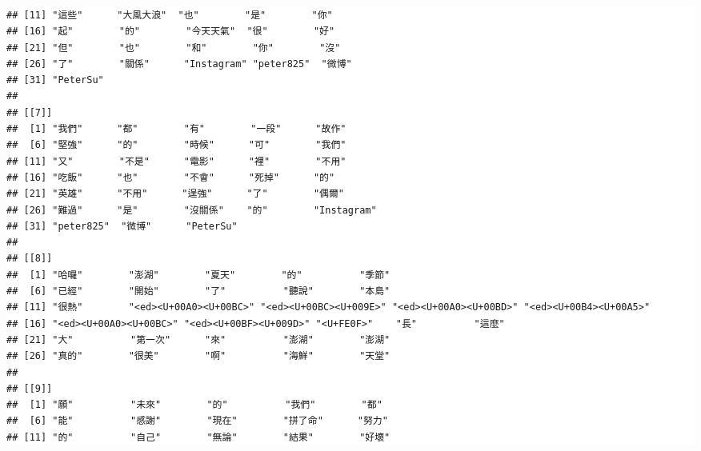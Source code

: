     ## [11] "這些"      "大風大浪"  "也"        "是"        "你"       
    ## [16] "起"        "的"        "今天天氣"  "很"        "好"       
    ## [21] "但"        "也"        "和"        "你"        "沒"       
    ## [26] "了"        "關係"      "Instagram" "peter825"  "微博"     
    ## [31] "PeterSu"  
    ## 
    ## [[7]]
    ##  [1] "我們"      "都"        "有"        "一段"      "故作"     
    ##  [6] "堅強"      "的"        "時候"      "可"        "我們"     
    ## [11] "又"        "不是"      "電影"      "裡"        "不用"     
    ## [16] "吃飯"      "也"        "不會"      "死掉"      "的"       
    ## [21] "英雄"      "不用"      "逞強"      "了"        "偶爾"     
    ## [26] "難過"      "是"        "沒關係"    "的"        "Instagram"
    ## [31] "peter825"  "微博"      "PeterSu"  
    ## 
    ## [[8]]
    ##  [1] "哈囉"        "澎湖"        "夏天"        "的"          "季節"       
    ##  [6] "已經"        "開始"        "了"          "聽說"        "本島"       
    ## [11] "很熱"        "<ed><U+00A0><U+00BC>" "<ed><U+00BC><U+009E>" "<ed><U+00A0><U+00BD>" "<ed><U+00B4><U+00A5>"
    ## [16] "<ed><U+00A0><U+00BC>" "<ed><U+00BF><U+009D>" "<U+FE0F>"    "長"          "這麼"       
    ## [21] "大"          "第一次"      "來"          "澎湖"        "澎湖"       
    ## [26] "真的"        "很美"        "啊"          "海鮮"        "天堂"       
    ## 
    ## [[9]]
    ##  [1] "願"          "未來"        "的"          "我們"        "都"         
    ##  [6] "能"          "感謝"        "現在"        "拼了命"      "努力"       
    ## [11] "的"          "自己"        "無論"        "結果"        "好壞"       